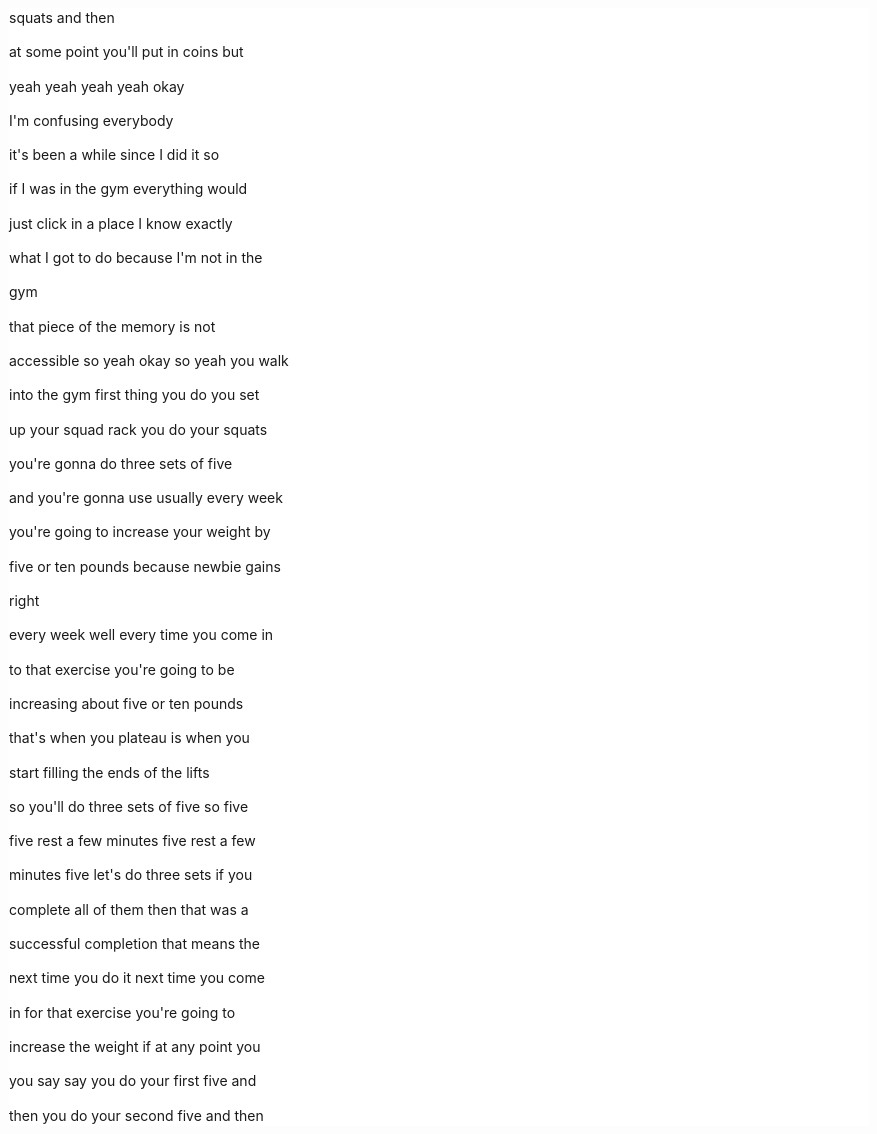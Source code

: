 squats and then

at some point you&#39;ll put in coins but

yeah yeah yeah yeah okay

I&#39;m confusing everybody

it&#39;s been a while since I did it so

if I was in the gym everything would

just click in a place I know exactly

what I got to do because I&#39;m not in the

gym

that piece of the memory is not

accessible so yeah okay so yeah you walk

into the gym first thing you do you set

up your squad rack you do your squats

you&#39;re gonna do three sets of five

and you&#39;re gonna use usually every week

you&#39;re going to increase your weight by

five or ten pounds because newbie gains

right

every week well every time you come in

to that exercise you&#39;re going to be

increasing about five or ten pounds

that&#39;s when you plateau is when you

start filling the ends of the lifts

so you&#39;ll do three sets of five so five

five rest a few minutes five rest a few

minutes five let&#39;s do three sets if you

complete all of them then that was a

successful completion that means the

next time you do it next time you come

in for that exercise you&#39;re going to

increase the weight if at any point you

you say say you do your first five and

then you do your second five and then
